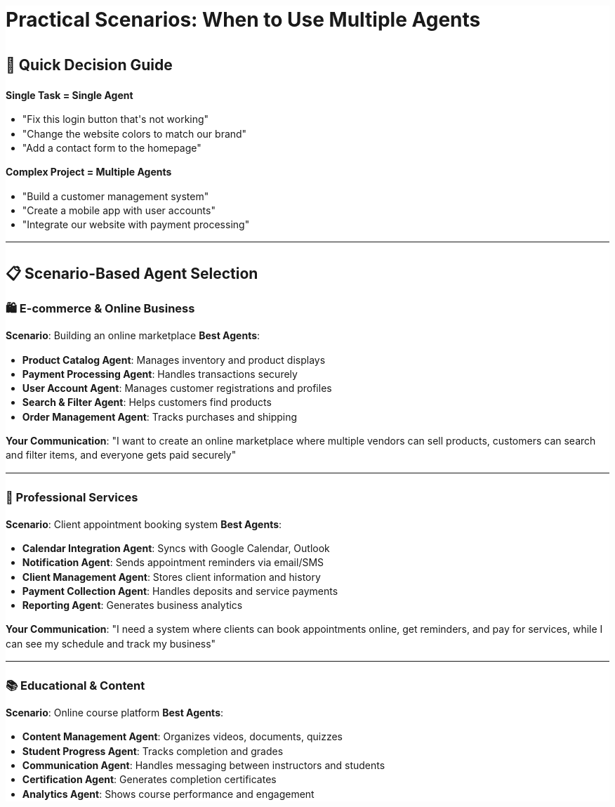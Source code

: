 # Practical Scenarios: When to Use Multiple Agents

## 🎯 Quick Decision Guide

**Single Task = Single Agent**
- "Fix this login button that's not working"
- "Change the website colors to match our brand"
- "Add a contact form to the homepage"

**Complex Project = Multiple Agents**
- "Build a customer management system"
- "Create a mobile app with user accounts"  
- "Integrate our website with payment processing"

---

## 📋 Scenario-Based Agent Selection

### 🛍️ E-commerce & Online Business

**Scenario**: Building an online marketplace
**Best Agents**:
- **Product Catalog Agent**: Manages inventory and product displays
- **Payment Processing Agent**: Handles transactions securely
- **User Account Agent**: Manages customer registrations and profiles
- **Search & Filter Agent**: Helps customers find products
- **Order Management Agent**: Tracks purchases and shipping

**Your Communication**: "I want to create an online marketplace where multiple vendors can sell products, customers can search and filter items, and everyone gets paid securely"

---

### 🏥 Professional Services

**Scenario**: Client appointment booking system
**Best Agents**:
- **Calendar Integration Agent**: Syncs with Google Calendar, Outlook
- **Notification Agent**: Sends appointment reminders via email/SMS
- **Client Management Agent**: Stores client information and history
- **Payment Collection Agent**: Handles deposits and service payments
- **Reporting Agent**: Generates business analytics

**Your Communication**: "I need a system where clients can book appointments online, get reminders, and pay for services, while I can see my schedule and track my business"

---

### 📚 Educational & Content

**Scenario**: Online course platform
**Best Agents**:
- **Content Management Agent**: Organizes videos, documents, quizzes
- **Student Progress Agent**: Tracks completion and grades
- **Communication Agent**: Handles messaging between instructors and students
- **Certification Agent**: Generates completion certificates
- **Analytics Agent**: Shows course performance and engagement

